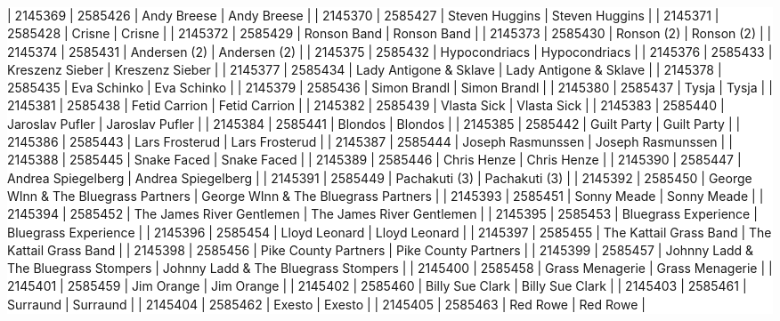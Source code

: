 | 2145369 | 2585426 | Andy Breese | Andy Breese |
| 2145370 | 2585427 | Steven Huggins | Steven Huggins |
| 2145371 | 2585428 | Crisne | Crisne |
| 2145372 | 2585429 | Ronson Band | Ronson Band |
| 2145373 | 2585430 | Ronson (2) | Ronson (2) |
| 2145374 | 2585431 | Andersen (2) | Andersen (2) |
| 2145375 | 2585432 | Hypocondriacs | Hypocondriacs |
| 2145376 | 2585433 | Kreszenz Sieber | Kreszenz Sieber |
| 2145377 | 2585434 | Lady Antigone & Sklave | Lady Antigone & Sklave |
| 2145378 | 2585435 | Eva Schinko | Eva Schinko |
| 2145379 | 2585436 | Simon Brandl | Simon Brandl |
| 2145380 | 2585437 | Tysja | Tysja |
| 2145381 | 2585438 | Fetid Carrion | Fetid Carrion |
| 2145382 | 2585439 | Vlasta Sick | Vlasta Sick |
| 2145383 | 2585440 | Jaroslav Pufler | Jaroslav Pufler |
| 2145384 | 2585441 | Blondos | Blondos |
| 2145385 | 2585442 | Guilt Party | Guilt Party |
| 2145386 | 2585443 | Lars Frosterud | Lars Frosterud |
| 2145387 | 2585444 | Joseph Rasmunssen | Joseph Rasmunssen |
| 2145388 | 2585445 | Snake Faced | Snake Faced |
| 2145389 | 2585446 | Chris Henze | Chris Henze |
| 2145390 | 2585447 | Andrea Spiegelberg | Andrea Spiegelberg |
| 2145391 | 2585449 | Pachakuti (3) | Pachakuti (3) |
| 2145392 | 2585450 | George WInn & The Bluegrass Partners | George WInn & The Bluegrass Partners |
| 2145393 | 2585451 | Sonny Meade | Sonny Meade |
| 2145394 | 2585452 | The James River Gentlemen | The James River Gentlemen |
| 2145395 | 2585453 | Bluegrass Experience | Bluegrass Experience |
| 2145396 | 2585454 | Lloyd Leonard | Lloyd Leonard |
| 2145397 | 2585455 | The Kattail Grass Band | The Kattail Grass Band |
| 2145398 | 2585456 | Pike County Partners | Pike County Partners |
| 2145399 | 2585457 | Johnny Ladd & The Bluegrass Stompers | Johnny Ladd & The Bluegrass Stompers |
| 2145400 | 2585458 | Grass Menagerie | Grass Menagerie |
| 2145401 | 2585459 | Jim Orange | Jim Orange |
| 2145402 | 2585460 | Billy Sue Clark | Billy Sue Clark |
| 2145403 | 2585461 | Surraund | Surraund |
| 2145404 | 2585462 | Exesto | Exesto |
| 2145405 | 2585463 | Red Rowe | Red Rowe |